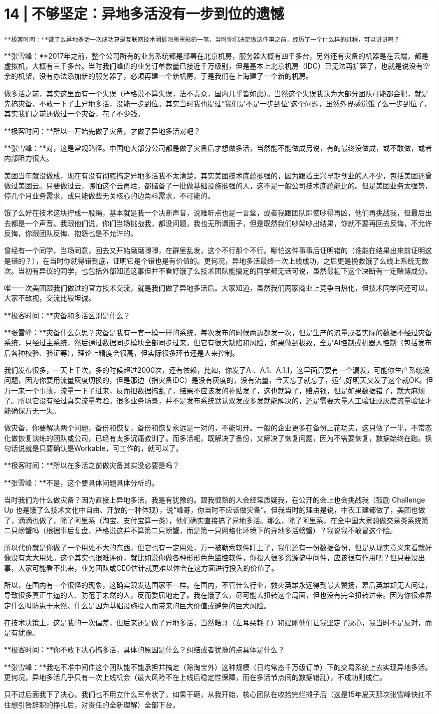 # 14 | 不够坚定：异地多活没有一步到位的遗憾

    **极客时间：**饿了么异地多活一次成功算是互联网技术圈挺浓墨重彩的一笔，当时你们决定做这件事之前，经历了一个什么样的过程，可以讲讲吗？

**张雪峰：**2017年之前，整个公司所有的业务系统都是部署在北京机房，服务器大概有四千多台，另外还有灾备的机器是在云端，都是虚拟机，大概有三千多台。当时我们峰值的业务订单数量已接近千万级别，但是基本上北京机房（IDC）已无法再扩容了，也就是说没有空余的机架，没有办法添加新的服务器了，必须再建一个新机房，于是我们在上海建了一个新的机房。

做多活之前，其实这里面有一个失误（严格说不算失误，法不责众，国内几乎皆如此）。当然这个失误我认为大部分团队可能都会犯，就是先搞灾备，不敢一下子上异地多活，没能一步到位。其实当时我也提过“我们是不是一步到位”这个问题，虽然外界感觉饿了么一步到位了，其实我们之前还做过一个灾备，花了不少钱。

**极客时间：**所以一开始先做了灾备，才做了异地多活对吧？

**张雪峰：**对，这是常规路径。中国绝大部分公司都是做了灾备后才想做多活，当然能不能做成另说，有的最终没做成，或不敢做，或者内部阻力很大。

美团当年就没做成，现在有没有彻底搞定异地多活我不太清楚。其实美团技术底蕴挺强的，因为跟着王兴早期创业的人不少，包括美团还曾做过美团云。只要做过云，哪怕这个云再烂，都储备了一批做基础设施挺强的人，这不是一般公司技术底蕴能比的。但是美团业务太强势，停几个月业务需求，或只能做些无关核心的边角料需求，不可能的。

饿了么好在技术这块拧成一股绳，基本就是我一个决断声音，说难听点也是一言堂，或者我跟团队即使吵得再凶，他们再挑战我，但最后出去都是一个声音。我跟他们说，你们当场挑战我，都没问题，我也无所谓面子，但是既然我们吵架吵出结果，你就不要再回去反悔，不允许反悔，你跟团队反悔、抱怨也是不允许的。

曾经有一个同学，当场同意，回去又开始磨磨唧唧，在群里乱发，这个不行那个不行。哪怕这件事事后证明错的（谁能在结果出来前证明这是错的？），在当时你就得错到底，证明它是个错也是有价值的。更何况，异地多活最终一次上线成功，之后更是挽救饿了么线上系统无数次。当初有异议的同学，也包括外部知道这事但并不看好饿了么技术团队能搞定的同学都无话可说，虽然最初下这个决断有一定赌博成分。

唯一一次美团跟我们做过的官方技术交流，就是我们做了异地多活后。大家知道，虽然我们两家商业上竞争白热化，但技术同学间还可以，大家不敌视，交流比较坦诚。

**极客时间：**灾备和多活区别是什么？

**张雪峰：**灾备什么意思？灾备是我有一套一模一样的系统，每次发布的时候两边都发一次，但是生产的流量或者实际的数据不经过灾备系统，只经过主系统，然后通过数据同步模块全部同步过来。但它有很大缺陷和风险，如果做到极致，全是AI控制或机器人控制（包括发布后各种校验、验证等），理论上精度会很高，但实际很多环节还是人来控制。

我们发布很多，一天上千次，多的时候超过2000次，还有依赖，比如，你发了A 、A.1、A.1.1，这里面只要有一个漏发，可能你生产系统没问题，因为你要用流量灰度切换的，但是那边（指灾备IDC）是没有灰度的，没有流量，今天忘了就忘了，运气好明天又发了这个就OK。但万一来一个事故，流量一下子进来，反而把数据搞乱了，结果不应该发的补贴发了，这也就算了，赔点钱，但是如果数据错了，就大麻烦了。所以它没有经过真实流量考验。很多业务场景，并不是发布系统默认双发或多发就能解决的，还是需要大量人工验证或灰度流量验证才能确保万无一失。

做灾备，你要解决两个问题，备份和恢复，备份和恢复永远是一对的，不能切开。一般的企业更多在备份上花功夫，这只做了一半，不常态化做恢复演练的团队或公司，已经有太多沉痛教训了。而多活呢，既解决了备份，又解决了恢复问题，因为不需要恢复，数据始终在跑。换句话说就是只要确认是Workable，可工作的，就可以了。

**极客时间：**所以在多活之前做灾备其实没必要是吗？

**张雪峰：**不是，这个要具体问题具体分析的。

当时我们为什么做灾备？因为直接上异地多活，我是有犹豫的。跟我很熟的人会经常质疑我，在公开的会上也会挑战我（鼓励 Challenge Up 也是饿了么技术文化中自由、开放的一种体现），说“峰哥，你当时不应该做灾备”。但我当时的理由是说，中农工建都做了，美团也做了，滴滴也做了，除了阿里系（淘宝、支付宝算一类），他们确实直接搞了异地多活。那么，除了阿里系，在全中国大家想做交易类系统第二只螃蟹吗（根据事后复盘，严格说这并不算第二只螃蟹，而是第一只网格化环境下的异地多活螃蟹）？我说我不敢冒这个险。

所以代价就是你做了一个用处不大的东西，但它也有一定用处，万一被勒索软件盯上了，我们还有一份数据备份，但是从现实意义来看就好像没有太大用处。这个其实也很难评价，就比如说你做各种形形色色监控软件，你投入很多资源搞中间件，应该很有作用吧？但只要没出事，大家可能看不出来，业务团队或CEO估计就更难以体会在这方面进行投入的价值了。

所以，在国内有一个很怪的现象，这确实跟发达国家不一样。在国内，不管什么行业，救火英雄永远得到最大赞扬，幕后英雄却无人问津，导致很多真正牛逼的人、防范于未然的人，反而委屈地走了。我在饿了么，尽可能去扭转这个局面，但也没有完全扭转过来。因为你很难界定什么叫防患于未然、什么是因为基础设施投入而带来的巨大价值或避免的巨大风险。

在技术决策上，这是我的一次偏差，但后来还是做了异地多活，当然皓哥（左耳朵耗子）和建刚他们让我坚定了决心，我当时不是反对，而是有犹豫。

**极客时间：**你不敢下决心搞多活，具体的原因是什么？纠结或者犹豫的点具体是什么？

**张雪峰：**我吃不准中间件这个团队能不能承担并搞定（除淘宝外）这种规模（日均常态千万级订单）下的交易系统上去实现异地多活。更何况，异地多活几乎只有一次上线机会（最大风险不在上线后稳定性保障，而在多活节点间的数据错乱），不成功则成仁。

只不过后面我下了决心，我们也不用立什么军令状了，如果干砸，从我开始，核心团队在收拾完烂摊子后（这是15年夏天那次张雪峰快扛不住想引咎辞职的挣扎后，对责任的全新理解）全部下台。
